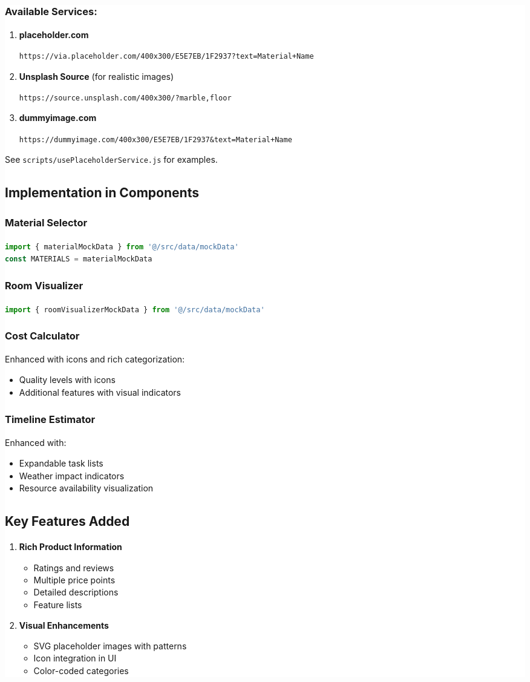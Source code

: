 ### Available Services:
1. **placeholder.com**
   ```
   https://via.placeholder.com/400x300/E5E7EB/1F2937?text=Material+Name
   ```

2. **Unsplash Source** (for realistic images)
   ```
   https://source.unsplash.com/400x300/?marble,floor
   ```

3. **dummyimage.com**
   ```
   https://dummyimage.com/400x300/E5E7EB/1F2937&text=Material+Name
   ```

See `scripts/usePlaceholderService.js` for examples.

## Implementation in Components

### Material Selector
```typescript
import { materialMockData } from '@/src/data/mockData'
const MATERIALS = materialMockData
```

### Room Visualizer
```typescript
import { roomVisualizerMockData } from '@/src/data/mockData'
```

### Cost Calculator
Enhanced with icons and rich categorization:
- Quality levels with icons
- Additional features with visual indicators

### Timeline Estimator
Enhanced with:
- Expandable task lists
- Weather impact indicators
- Resource availability visualization

## Key Features Added

1. **Rich Product Information**
   - Ratings and reviews
   - Multiple price points
   - Detailed descriptions
   - Feature lists

2. **Visual Enhancements**
   - SVG placeholder images with patterns
   - Icon integration in UI
   - Color-coded categories

